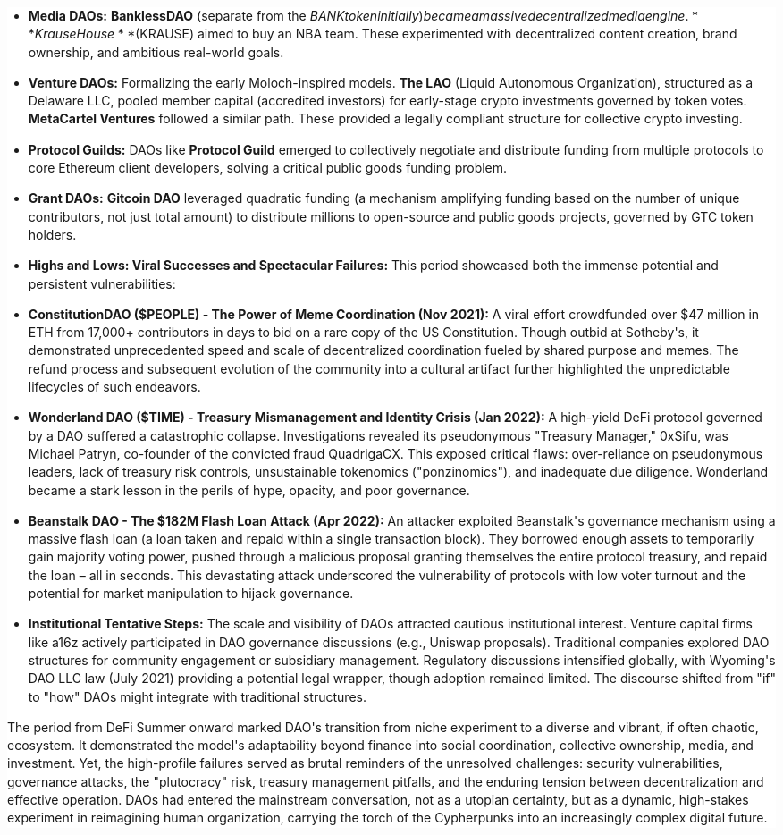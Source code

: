 *   **Media DAOs:** **BanklessDAO** (separate from the $BANK token initially) became a massive decentralized media engine. **Krause House** ($KRAUSE) aimed to buy an NBA team. These experimented with decentralized content creation, brand ownership, and ambitious real-world goals.

*   **Venture DAOs:** Formalizing the early Moloch-inspired models. **The LAO** (Liquid Autonomous Organization), structured as a Delaware LLC, pooled member capital (accredited investors) for early-stage crypto investments governed by token votes. **MetaCartel Ventures** followed a similar path. These provided a legally compliant structure for collective crypto investing.

*   **Protocol Guilds:** DAOs like **Protocol Guild** emerged to collectively negotiate and distribute funding from multiple protocols to core Ethereum client developers, solving a critical public goods funding problem.

*   **Grant DAOs:** **Gitcoin DAO** leveraged quadratic funding (a mechanism amplifying funding based on the number of unique contributors, not just total amount) to distribute millions to open-source and public goods projects, governed by GTC token holders.

*   **Highs and Lows: Viral Successes and Spectacular Failures:** This period showcased both the immense potential and persistent vulnerabilities:

*   **ConstitutionDAO ($PEOPLE) - The Power of Meme Coordination (Nov 2021):** A viral effort crowdfunded over $47 million in ETH from 17,000+ contributors in days to bid on a rare copy of the US Constitution. Though outbid at Sotheby's, it demonstrated unprecedented speed and scale of decentralized coordination fueled by shared purpose and memes. The refund process and subsequent evolution of the community into a cultural artifact further highlighted the unpredictable lifecycles of such endeavors.

*   **Wonderland DAO ($TIME) - Treasury Mismanagement and Identity Crisis (Jan 2022):** A high-yield DeFi protocol governed by a DAO suffered a catastrophic collapse. Investigations revealed its pseudonymous "Treasury Manager," 0xSifu, was Michael Patryn, co-founder of the convicted fraud QuadrigaCX. This exposed critical flaws: over-reliance on pseudonymous leaders, lack of treasury risk controls, unsustainable tokenomics ("ponzinomics"), and inadequate due diligence. Wonderland became a stark lesson in the perils of hype, opacity, and poor governance.

*   **Beanstalk DAO - The $182M Flash Loan Attack (Apr 2022):** An attacker exploited Beanstalk's governance mechanism using a massive flash loan (a loan taken and repaid within a single transaction block). They borrowed enough assets to temporarily gain majority voting power, pushed through a malicious proposal granting themselves the entire protocol treasury, and repaid the loan – all in seconds. This devastating attack underscored the vulnerability of protocols with low voter turnout and the potential for market manipulation to hijack governance.

*   **Institutional Tentative Steps:** The scale and visibility of DAOs attracted cautious institutional interest. Venture capital firms like a16z actively participated in DAO governance discussions (e.g., Uniswap proposals). Traditional companies explored DAO structures for community engagement or subsidiary management. Regulatory discussions intensified globally, with Wyoming's DAO LLC law (July 2021) providing a potential legal wrapper, though adoption remained limited. The discourse shifted from "if" to "how" DAOs might integrate with traditional structures.

The period from DeFi Summer onward marked DAO's transition from niche experiment to a diverse and vibrant, if often chaotic, ecosystem. It demonstrated the model's adaptability beyond finance into social coordination, collective ownership, media, and investment. Yet, the high-profile failures served as brutal reminders of the unresolved challenges: security vulnerabilities, governance attacks, the "plutocracy" risk, treasury management pitfalls, and the enduring tension between decentralization and effective operation. DAOs had entered the mainstream conversation, not as a utopian certainty, but as a dynamic, high-stakes experiment in reimagining human organization, carrying the torch of the Cypherpunks into an increasingly complex digital future.

